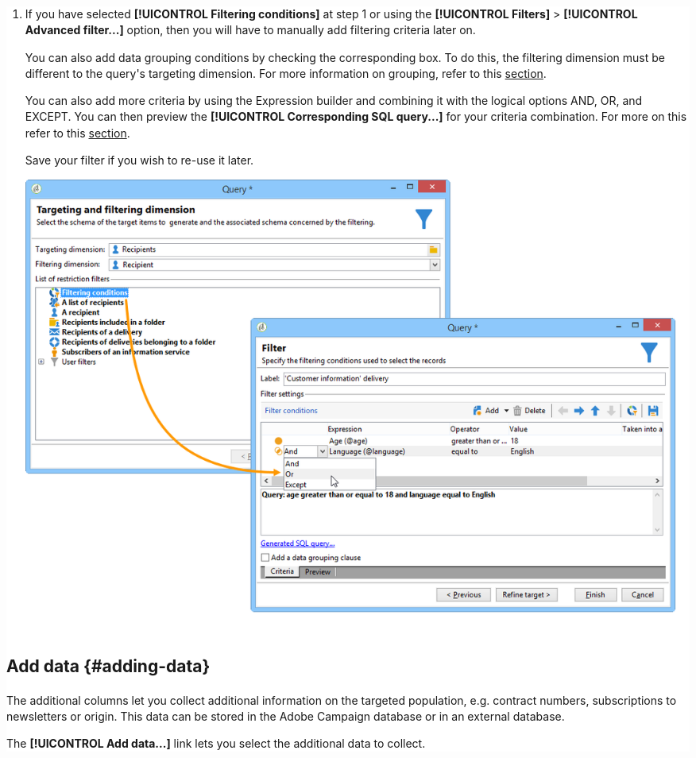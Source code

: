 1. If you have selected **[!UICONTROL Filtering conditions]** at step 1 or using the **[!UICONTROL Filters]** > **[!UICONTROL Advanced filter...]** option, then you will have to manually add filtering criteria later on.

   You can also add data grouping conditions by checking the corresponding box. To do this, the filtering dimension must be different to the query's targeting dimension. For more information on grouping, refer to this [section](querying-using-grouping-management.md).

   You can also add more criteria by using the Expression builder and combining it with the logical options AND, OR, and EXCEPT. You can then preview the **[!UICONTROL Corresponding SQL query...]** for your criteria combination. For more on this refer to this [section](../../platform/using/defining-filter-conditions.md#building-expressions).

   Save your filter if you wish to re-use it later.

   ![](assets/s_user_segmentation_query_advanced.png)

## Add data {#adding-data}

The additional columns let you collect additional information on the targeted population, e.g. contract numbers, subscriptions to newsletters or origin. This data can be stored in the Adobe Campaign database or in an external database.

The **[!UICONTROL Add data...]** link lets you select the additional data to collect.
